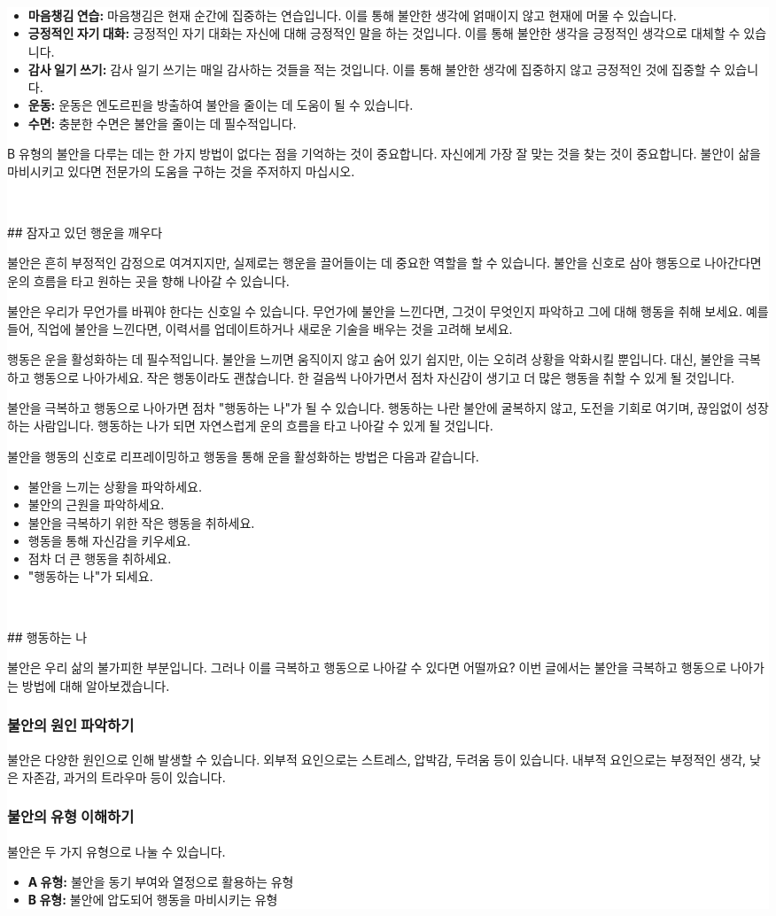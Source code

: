 * **마음챙김 연습:** 마음챙김은 현재 순간에 집중하는 연습입니다. 이를 통해 불안한 생각에 얽매이지 않고 현재에 머물 수 있습니다.
* **긍정적인 자기 대화:** 긍정적인 자기 대화는 자신에 대해 긍정적인 말을 하는 것입니다. 이를 통해 불안한 생각을 긍정적인 생각으로 대체할 수 있습니다.
* **감사 일기 쓰기:** 감사 일기 쓰기는 매일 감사하는 것들을 적는 것입니다. 이를 통해 불안한 생각에 집중하지 않고 긍정적인 것에 집중할 수 있습니다.
* **운동:** 운동은 엔도르핀을 방출하여 불안을 줄이는 데 도움이 될 수 있습니다.
* **수면:** 충분한 수면은 불안을 줄이는 데 필수적입니다.

B 유형의 불안을 다루는 데는 한 가지 방법이 없다는 점을 기억하는 것이 중요합니다. 자신에게 가장 잘 맞는 것을 찾는 것이 중요합니다. 불안이 삶을 마비시키고 있다면 전문가의 도움을 구하는 것을 주저하지 마십시오.

<p>&nbsp;</p>
## 잠자고 있던 행운을 깨우다

불안은 흔히 부정적인 감정으로 여겨지지만, 실제로는 행운을 끌어들이는 데 중요한 역할을 할 수 있습니다. 불안을 신호로 삼아 행동으로 나아간다면 운의 흐름을 타고 원하는 곳을 향해 나아갈 수 있습니다.



불안은 우리가 무언가를 바꿔야 한다는 신호일 수 있습니다. 무언가에 불안을 느낀다면, 그것이 무엇인지 파악하고 그에 대해 행동을 취해 보세요. 예를 들어, 직업에 불안을 느낀다면, 이력서를 업데이트하거나 새로운 기술을 배우는 것을 고려해 보세요.



행동은 운을 활성화하는 데 필수적입니다. 불안을 느끼면 움직이지 않고 숨어 있기 쉽지만, 이는 오히려 상황을 악화시킬 뿐입니다. 대신, 불안을 극복하고 행동으로 나아가세요. 작은 행동이라도 괜찮습니다. 한 걸음씩 나아가면서 점차 자신감이 생기고 더 많은 행동을 취할 수 있게 될 것입니다.



불안을 극복하고 행동으로 나아가면 점차 "행동하는 나"가 될 수 있습니다. 행동하는 나란 불안에 굴복하지 않고, 도전을 기회로 여기며, 끊임없이 성장하는 사람입니다. 행동하는 나가 되면 자연스럽게 운의 흐름을 타고 나아갈 수 있게 될 것입니다.



불안을 행동의 신호로 리프레이밍하고 행동을 통해 운을 활성화하는 방법은 다음과 같습니다.

* 불안을 느끼는 상황을 파악하세요.
* 불안의 근원을 파악하세요.
* 불안을 극복하기 위한 작은 행동을 취하세요.
* 행동을 통해 자신감을 키우세요.
* 점차 더 큰 행동을 취하세요.
* "행동하는 나"가 되세요.

<p>&nbsp;</p>
## 행동하는 나

불안은 우리 삶의 불가피한 부분입니다. 그러나 이를 극복하고 행동으로 나아갈 수 있다면 어떨까요? 이번 글에서는 불안을 극복하고 행동으로 나아가는 방법에 대해 알아보겠습니다.

### 불안의 원인 파악하기

불안은 다양한 원인으로 인해 발생할 수 있습니다. 외부적 요인으로는 스트레스, 압박감, 두려움 등이 있습니다. 내부적 요인으로는 부정적인 생각, 낮은 자존감, 과거의 트라우마 등이 있습니다.

### 불안의 유형 이해하기

불안은 두 가지 유형으로 나눌 수 있습니다.

- **A 유형:** 불안을 동기 부여와 열정으로 활용하는 유형
- **B 유형:** 불안에 압도되어 행동을 마비시키는 유형
